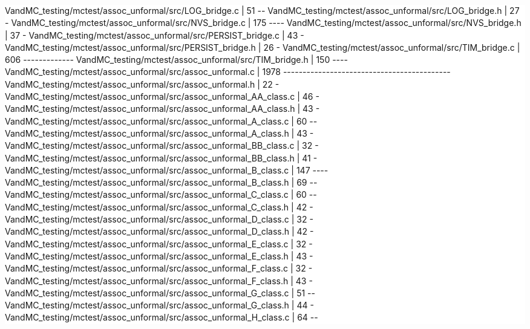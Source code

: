  VandMC_testing/mctest/assoc_unformal/src/LOG_bridge.c                                                                                                                                        |   51 --
 VandMC_testing/mctest/assoc_unformal/src/LOG_bridge.h                                                                                                                                        |   27 -
 VandMC_testing/mctest/assoc_unformal/src/NVS_bridge.c                                                                                                                                        |  175 ----
 VandMC_testing/mctest/assoc_unformal/src/NVS_bridge.h                                                                                                                                        |   37 -
 VandMC_testing/mctest/assoc_unformal/src/PERSIST_bridge.c                                                                                                                                    |   43 -
 VandMC_testing/mctest/assoc_unformal/src/PERSIST_bridge.h                                                                                                                                    |   26 -
 VandMC_testing/mctest/assoc_unformal/src/TIM_bridge.c                                                                                                                                        |  606 -------------
 VandMC_testing/mctest/assoc_unformal/src/TIM_bridge.h                                                                                                                                        |  150 ----
 VandMC_testing/mctest/assoc_unformal/src/assoc_unformal.c                                                                                                                                    | 1978 -------------------------------------------
 VandMC_testing/mctest/assoc_unformal/src/assoc_unformal.h                                                                                                                                    |   22 -
 VandMC_testing/mctest/assoc_unformal/src/assoc_unformal_AA_class.c                                                                                                                           |   46 -
 VandMC_testing/mctest/assoc_unformal/src/assoc_unformal_AA_class.h                                                                                                                           |   43 -
 VandMC_testing/mctest/assoc_unformal/src/assoc_unformal_A_class.c                                                                                                                            |   60 --
 VandMC_testing/mctest/assoc_unformal/src/assoc_unformal_A_class.h                                                                                                                            |   43 -
 VandMC_testing/mctest/assoc_unformal/src/assoc_unformal_BB_class.c                                                                                                                           |   32 -
 VandMC_testing/mctest/assoc_unformal/src/assoc_unformal_BB_class.h                                                                                                                           |   41 -
 VandMC_testing/mctest/assoc_unformal/src/assoc_unformal_B_class.c                                                                                                                            |  147 ----
 VandMC_testing/mctest/assoc_unformal/src/assoc_unformal_B_class.h                                                                                                                            |   69 --
 VandMC_testing/mctest/assoc_unformal/src/assoc_unformal_C_class.c                                                                                                                            |   60 --
 VandMC_testing/mctest/assoc_unformal/src/assoc_unformal_C_class.h                                                                                                                            |   42 -
 VandMC_testing/mctest/assoc_unformal/src/assoc_unformal_D_class.c                                                                                                                            |   32 -
 VandMC_testing/mctest/assoc_unformal/src/assoc_unformal_D_class.h                                                                                                                            |   42 -
 VandMC_testing/mctest/assoc_unformal/src/assoc_unformal_E_class.c                                                                                                                            |   32 -
 VandMC_testing/mctest/assoc_unformal/src/assoc_unformal_E_class.h                                                                                                                            |   43 -
 VandMC_testing/mctest/assoc_unformal/src/assoc_unformal_F_class.c                                                                                                                            |   32 -
 VandMC_testing/mctest/assoc_unformal/src/assoc_unformal_F_class.h                                                                                                                            |   43 -
 VandMC_testing/mctest/assoc_unformal/src/assoc_unformal_G_class.c                                                                                                                            |   51 --
 VandMC_testing/mctest/assoc_unformal/src/assoc_unformal_G_class.h                                                                                                                            |   44 -
 VandMC_testing/mctest/assoc_unformal/src/assoc_unformal_H_class.c                                                                                                                            |   64 --